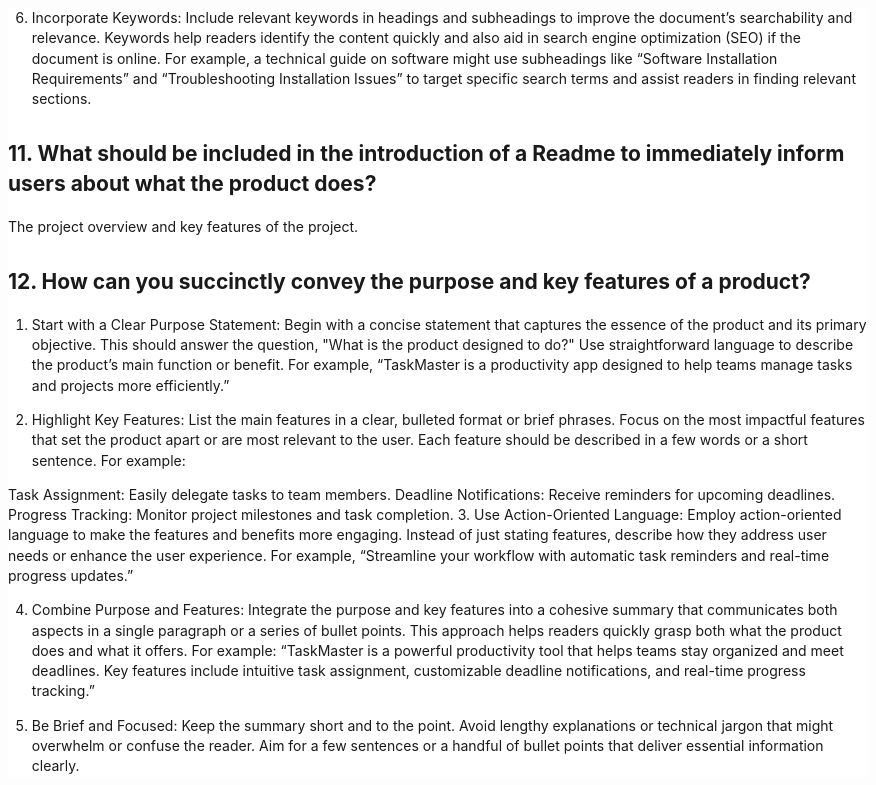 6. Incorporate Keywords:
Include relevant keywords in headings and subheadings to improve the document’s searchability and relevance. Keywords help readers identify the content quickly and also aid in search engine optimization (SEO) if the document is online. For example, a technical guide on software might use subheadings like “Software Installation Requirements” and “Troubleshooting Installation Issues” to target specific search terms and assist readers in finding relevant sections.

## 11. What should be included in the introduction of a Readme to immediately inform users about what the product does?
The project overview and key features of the project.
## 12. How can you succinctly convey the purpose and key features of a product?
1. Start with a Clear Purpose Statement:
Begin with a concise statement that captures the essence of the product and its primary objective. This should answer the question, "What is the product designed to do?" Use straightforward language to describe the product’s main function or benefit. For example, “TaskMaster is a productivity app designed to help teams manage tasks and projects more efficiently.”

2. Highlight Key Features:
List the main features in a clear, bulleted format or brief phrases. Focus on the most impactful features that set the product apart or are most relevant to the user. Each feature should be described in a few words or a short sentence. For example:

Task Assignment: Easily delegate tasks to team members.
Deadline Notifications: Receive reminders for upcoming deadlines.
Progress Tracking: Monitor project milestones and task completion.
3. Use Action-Oriented Language:
Employ action-oriented language to make the features and benefits more engaging. Instead of just stating features, describe how they address user needs or enhance the user experience. For example, “Streamline your workflow with automatic task reminders and real-time progress updates.”

4. Combine Purpose and Features:
Integrate the purpose and key features into a cohesive summary that communicates both aspects in a single paragraph or a series of bullet points. This approach helps readers quickly grasp both what the product does and what it offers. For example: “TaskMaster is a powerful productivity tool that helps teams stay organized and meet deadlines. Key features include intuitive task assignment, customizable deadline notifications, and real-time progress tracking.”

5. Be Brief and Focused:
Keep the summary short and to the point. Avoid lengthy explanations or technical jargon that might overwhelm or confuse the reader. Aim for a few sentences or a handful of bullet points that deliver essential information clearly.
